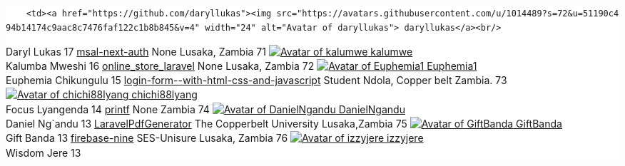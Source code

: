 		<td><a href="https://github.com/daryllukas"><img src="https://avatars.githubusercontent.com/u/1014489?s=72&u=51190c494b14174c9aac8c7476faf122c1b8b845&v=4" width="24" alt="Avatar of daryllukas"> daryllukas</a><br/>
Daryl Lukas</td>
		<td>17</td>
		<td><a href="https://github.com/daryllukas/msal-next-auth">msal-next-auth</a></td>
		<td>None</td>
		<td>Lusaka, Zambia</td>
	</tr>
	<tr>
		<td>71</td>
		<td><a href="https://github.com/kalumwe"><img src="https://avatars.githubusercontent.com/u/113726686?s=72&u=e3260e117f9f115371823628c05300a6416406f2&v=4" width="24" alt="Avatar of kalumwe"> kalumwe</a><br/>
Kalumba Mweshi</td>
		<td>16</td>
		<td><a href="https://github.com/kalumwe/online_store_laravel">online_store_laravel</a></td>
		<td>None</td>
		<td>Lusaka, Zambia</td>
	</tr>
	<tr>
		<td>72</td>
		<td><a href="https://github.com/Euphemia1"><img src="https://avatars.githubusercontent.com/u/103880289?s=72&u=3b85b52e99e1ca91a62324aaa39517833c160460&v=4" width="24" alt="Avatar of Euphemia1"> Euphemia1</a><br/>
Euphemia Chikungulu </td>
		<td>15</td>
		<td><a href="https://github.com/Euphemia1/login-form--with-html-css-and-javascript">login-form--with-html-css-and-javascript</a></td>
		<td>Student</td>
		<td>Ndola, Copper belt Zambia. </td>
	</tr>
	<tr>
		<td>73</td>
		<td><a href="https://github.com/chichi88lyang"><img src="https://avatars.githubusercontent.com/u/91734692?s=72&u=48e84184f3ee87cd840685918c07ef1b6d21a050&v=4" width="24" alt="Avatar of chichi88lyang"> chichi88lyang</a><br/>
Focus Lyangenda</td>
		<td>14</td>
		<td><a href="https://github.com/chichi88lyang/printf">printf</a></td>
		<td>None</td>
		<td>Zambia</td>
	</tr>
	<tr>
		<td>74</td>
		<td><a href="https://github.com/DanielNgandu"><img src="https://avatars.githubusercontent.com/u/30119914?s=72&u=cbfcbcb51356f1bc524b1d456c3b81842e2463f0&v=4" width="24" alt="Avatar of DanielNgandu"> DanielNgandu</a><br/>
Daniel Ng`andu</td>
		<td>13</td>
		<td><a href="https://github.com/DanielNgandu/LaravelPdfGenerator">LaravelPdfGenerator</a></td>
		<td>The Copperbelt University</td>
		<td>Lusaka,Zambia</td>
	</tr>
	<tr>
		<td>75</td>
		<td><a href="https://github.com/GiftBanda"><img src="https://avatars.githubusercontent.com/u/43656421?s=72&u=329aa1d9e4a61cfc3e7e309b46275ce6a71c9179&v=4" width="24" alt="Avatar of GiftBanda"> GiftBanda</a><br/>
Gift Banda</td>
		<td>13</td>
		<td><a href="https://github.com/GiftBanda/firebase-nine">firebase-nine</a></td>
		<td>SES-Unisure</td>
		<td>Lusaka, Zambia</td>
	</tr>
	<tr>
		<td>76</td>
		<td><a href="https://github.com/izzyjere"><img src="https://avatars.githubusercontent.com/u/46313732?s=72&v=4" width="24" alt="Avatar of izzyjere"> izzyjere</a><br/>
Wisdom Jere</td>
		<td>13</td>